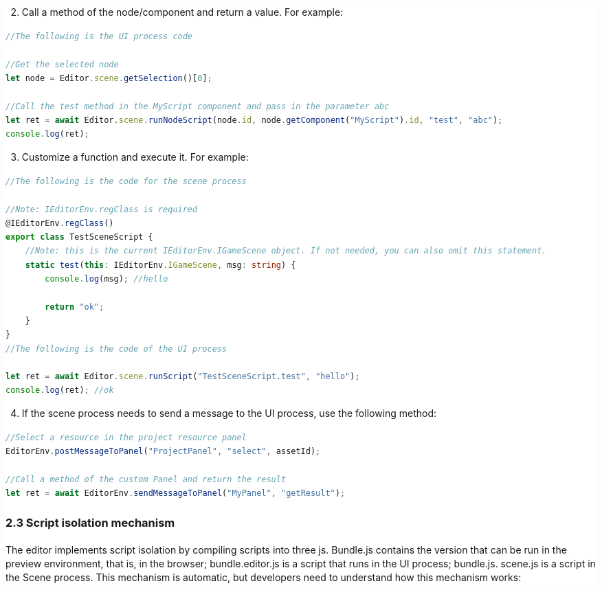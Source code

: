 

2. Call a method of the node/component and return a value. For example:

```TypeScript
//The following is the UI process code

//Get the selected node
let node = Editor.scene.getSelection()[0];

//Call the test method in the MyScript component and pass in the parameter abc
let ret = await Editor.scene.runNodeScript(node.id, node.getComponent("MyScript").id, "test", "abc");
console.log(ret);
```



3. Customize a function and execute it. For example:

```TypeScript
//The following is the code for the scene process

//Note: IEditorEnv.regClass is required
@IEditorEnv.regClass()
export class TestSceneScript {
	//Note: this is the current IEditorEnv.IGameScene object. If not needed, you can also omit this statement.
	static test(this: IEditorEnv.IGameScene, msg: string) {
    	console.log(msg); //hello
   	 
    	return "ok";
	}
}
//The following is the code of the UI process

let ret = await Editor.scene.runScript("TestSceneScript.test", "hello");
console.log(ret); //ok
```



4. If the scene process needs to send a message to the UI process, use the following method:

```typescript
//Select a resource in the project resource panel
EditorEnv.postMessageToPanel("ProjectPanel", "select", assetId);

//Call a method of the custom Panel and return the result
let ret = await EditorEnv.sendMessageToPanel("MyPanel", "getResult");
```



### 2.3 Script isolation mechanism

The editor implements script isolation by compiling scripts into three js. Bundle.js contains the version that can be run in the preview environment, that is, in the browser; bundle.editor.js is a script that runs in the UI process; bundle.js. scene.js is a script in the Scene process. This mechanism is automatic, but developers need to understand how this mechanism works:
